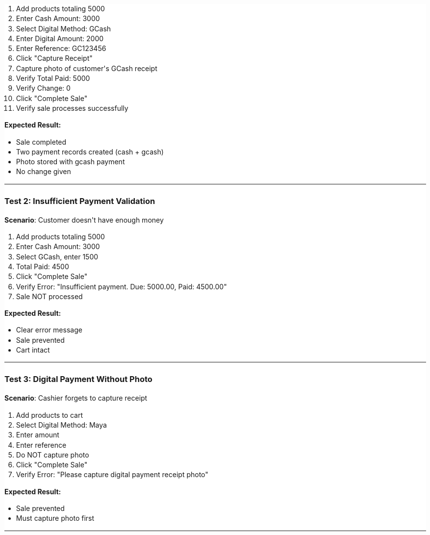 1. Add products totaling 5000
2. Enter Cash Amount: 3000
3. Select Digital Method: GCash
4. Enter Digital Amount: 2000
5. Enter Reference: GC123456
6. Click "Capture Receipt"
7. Capture photo of customer's GCash receipt
8. Verify Total Paid: 5000
9. Verify Change: 0
10. Click "Complete Sale"
11. Verify sale processes successfully

**Expected Result:**
- Sale completed
- Two payment records created (cash + gcash)
- Photo stored with gcash payment
- No change given

---

### Test 2: Insufficient Payment Validation
**Scenario**: Customer doesn't have enough money

1. Add products totaling 5000
2. Enter Cash Amount: 3000
3. Select GCash, enter 1500
4. Total Paid: 4500
5. Click "Complete Sale"
6. Verify Error: "Insufficient payment. Due: 5000.00, Paid: 4500.00"
7. Sale NOT processed

**Expected Result:**
- Clear error message
- Sale prevented
- Cart intact

---

### Test 3: Digital Payment Without Photo
**Scenario**: Cashier forgets to capture receipt

1. Add products to cart
2. Select Digital Method: Maya
3. Enter amount
4. Enter reference
5. Do NOT capture photo
6. Click "Complete Sale"
7. Verify Error: "Please capture digital payment receipt photo"

**Expected Result:**
- Sale prevented
- Must capture photo first

---
